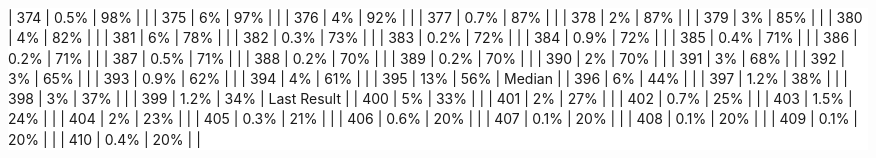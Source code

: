 | 374 | 0.5% | 98% |  |
| 375 | 6% | 97% |  |
| 376 | 4% | 92% |  |
| 377 | 0.7% | 87% |  |
| 378 | 2% | 87% |  |
| 379 | 3% | 85% |  |
| 380 | 4% | 82% |  |
| 381 | 6% | 78% |  |
| 382 | 0.3% | 73% |  |
| 383 | 0.2% | 72% |  |
| 384 | 0.9% | 72% |  |
| 385 | 0.4% | 71% |  |
| 386 | 0.2% | 71% |  |
| 387 | 0.5% | 71% |  |
| 388 | 0.2% | 70% |  |
| 389 | 0.2% | 70% |  |
| 390 | 2% | 70% |  |
| 391 | 3% | 68% |  |
| 392 | 3% | 65% |  |
| 393 | 0.9% | 62% |  |
| 394 | 4% | 61% |  |
| 395 | 13% | 56% | Median |
| 396 | 6% | 44% |  |
| 397 | 1.2% | 38% |  |
| 398 | 3% | 37% |  |
| 399 | 1.2% | 34% | Last Result |
| 400 | 5% | 33% |  |
| 401 | 2% | 27% |  |
| 402 | 0.7% | 25% |  |
| 403 | 1.5% | 24% |  |
| 404 | 2% | 23% |  |
| 405 | 0.3% | 21% |  |
| 406 | 0.6% | 20% |  |
| 407 | 0.1% | 20% |  |
| 408 | 0.1% | 20% |  |
| 409 | 0.1% | 20% |  |
| 410 | 0.4% | 20% |  |